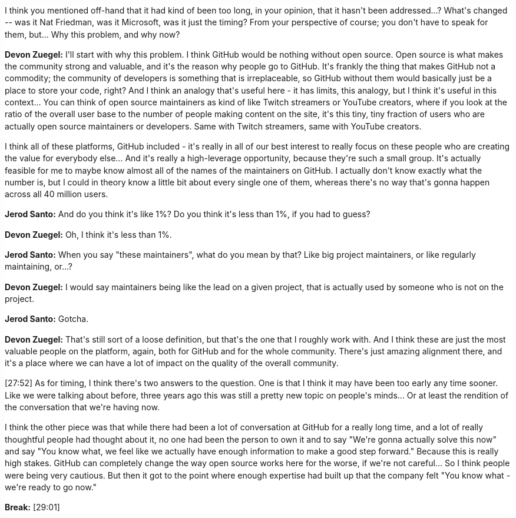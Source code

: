 I think you mentioned off-hand that it had kind of been too long, in your opinion, that it hasn&#39;t been addressed...? What&#39;s changed -- was it Nat Friedman, was it Microsoft, was it just the timing? From your perspective of course; you don&#39;t have to speak for them, but... Why this problem, and why now?

**Devon Zuegel:** I&#39;ll start with why this problem. I think GitHub would be nothing without open source. Open source is what makes the community strong and valuable, and it&#39;s the reason why people go to GitHub. It&#39;s frankly the thing that makes GitHub not a commodity; the community of developers is something that is irreplaceable, so GitHub without them would basically just be a place to store your code, right? And I think an analogy that&#39;s useful here - it has limits, this analogy, but I think it&#39;s useful in this context... You can think of open source maintainers as kind of like Twitch streamers or YouTube creators, where if you look at the ratio of the overall user base to the number of people making content on the site, it&#39;s this tiny, tiny fraction of users who are actually open source maintainers or developers. Same with Twitch streamers, same with YouTube creators.

I think all of these platforms, GitHub included - it&#39;s really in all of our best interest to really focus on these people who are creating the value for everybody else... And it&#39;s really a high-leverage opportunity, because they&#39;re such a small group. It&#39;s actually feasible for me to maybe  know almost all of the names of the maintainers on GitHub. I actually don&#39;t know exactly what the number is, but I could in theory know a little bit about every single one of them, whereas there&#39;s no way that&#39;s gonna happen across all 40 million users.

**Jerod Santo:** And do you think it&#39;s like 1%? Do you think it&#39;s less than 1%, if you had to guess?

**Devon Zuegel:** Oh, I think it&#39;s less than 1%.

**Jerod Santo:** When you say &quot;these maintainers&quot;, what do you mean by that? Like big project maintainers, or like regularly maintaining, or...?

**Devon Zuegel:** I would say maintainers being like the lead on a given project, that is actually used by someone who is not on the project.

**Jerod Santo:** Gotcha.

**Devon Zuegel:** That&#39;s still sort of a loose definition, but that&#39;s the one that I roughly work with. And I think these are just the most valuable people on the platform, again, both for GitHub and for the whole community. There&#39;s just amazing alignment there, and it&#39;s a place where we can have a lot of impact on the quality of the overall community.

\[27:52\] As for timing, I think there&#39;s two answers to the question. One is that I think it may have been too early any time sooner. Like we were talking about before, three years ago this was still a pretty new topic on people&#39;s minds... Or at least the rendition of the conversation that we&#39;re having now.

I think the other piece was that while there had been a lot of conversation at GitHub for a really long time, and a lot of really thoughtful people had thought about it, no one had been the person to own it and to say &quot;We&#39;re gonna actually solve this now&quot; and say &quot;You know what, we feel like we actually have enough information to make a good step forward.&quot; Because this is really high stakes. GitHub can completely change the way open source works here for the worse, if we&#39;re not careful... So I think people were being very cautious. But then it got to the point where enough expertise had built up that the company felt &quot;You know what - we&#39;re ready to go now.&quot;

**Break:** \[29:01\]
